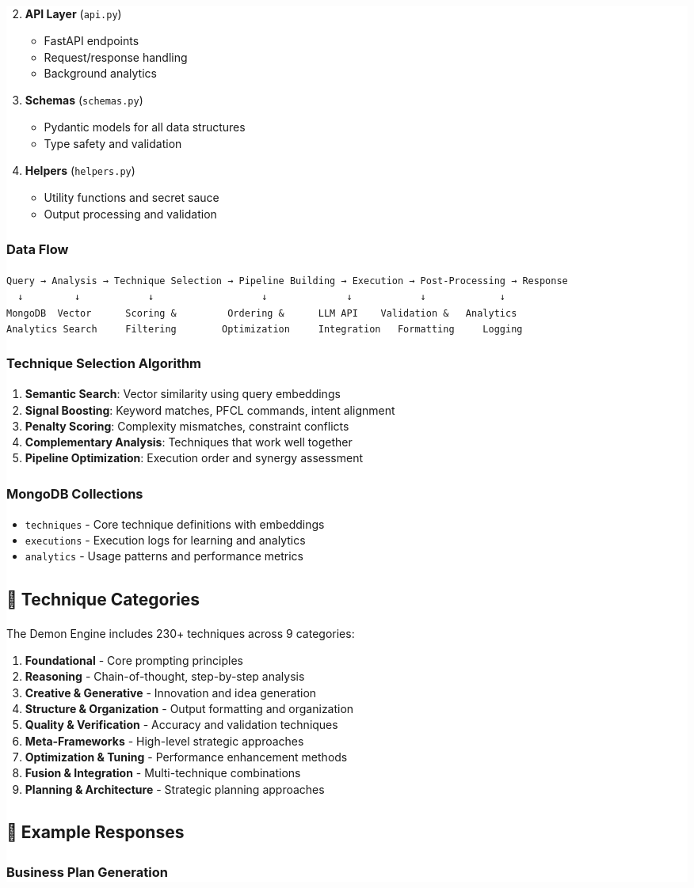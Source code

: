 2. **API Layer** (`api.py`)
   - FastAPI endpoints
   - Request/response handling
   - Background analytics

3. **Schemas** (`schemas.py`)
   - Pydantic models for all data structures
   - Type safety and validation

4. **Helpers** (`helpers.py`)
   - Utility functions and secret sauce
   - Output processing and validation

### Data Flow

```
Query → Analysis → Technique Selection → Pipeline Building → Execution → Post-Processing → Response
  ↓         ↓            ↓                   ↓              ↓            ↓             ↓
MongoDB  Vector      Scoring &         Ordering &      LLM API    Validation &   Analytics
Analytics Search     Filtering        Optimization     Integration   Formatting     Logging
```

### Technique Selection Algorithm

1. **Semantic Search**: Vector similarity using query embeddings
2. **Signal Boosting**: Keyword matches, PFCL commands, intent alignment
3. **Penalty Scoring**: Complexity mismatches, constraint conflicts
4. **Complementary Analysis**: Techniques that work well together
5. **Pipeline Optimization**: Execution order and synergy assessment

### MongoDB Collections

- `techniques` - Core technique definitions with embeddings
- `executions` - Execution logs for learning and analytics
- `analytics` - Usage patterns and performance metrics

## 🎯 Technique Categories

The Demon Engine includes 230+ techniques across 9 categories:

1. **Foundational** - Core prompting principles
2. **Reasoning** - Chain-of-thought, step-by-step analysis
3. **Creative & Generative** - Innovation and idea generation
4. **Structure & Organization** - Output formatting and organization
5. **Quality & Verification** - Accuracy and validation techniques
6. **Meta-Frameworks** - High-level strategic approaches
7. **Optimization & Tuning** - Performance enhancement methods
8. **Fusion & Integration** - Multi-technique combinations
9. **Planning & Architecture** - Strategic planning approaches

## 🔮 Example Responses

### Business Plan Generation
